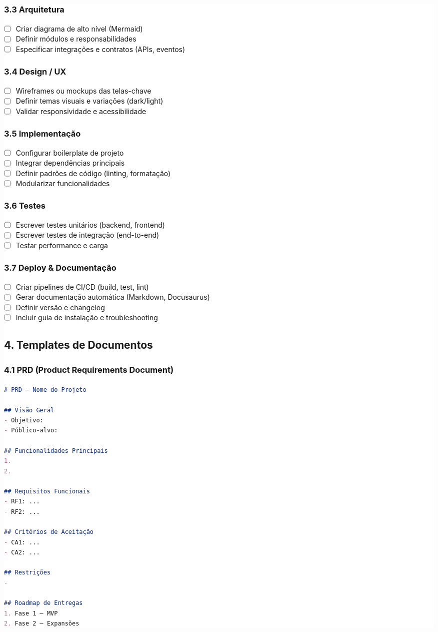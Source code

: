 ### 3.3 Arquitetura
- [ ] Criar diagrama de alto nível (Mermaid)
- [ ] Definir módulos e responsabilidades
- [ ] Especificar integrações e contratos (APIs, eventos)

### 3.4 Design / UX
- [ ] Wireframes ou mockups das telas-chave
- [ ] Definir temas visuais e variações (dark/light)
- [ ] Validar responsividade e acessibilidade

### 3.5 Implementação
- [ ] Configurar boilerplate de projeto
- [ ] Integrar dependências principais
- [ ] Definir padrões de código (linting, formatação)
- [ ] Modularizar funcionalidades

### 3.6 Testes
- [ ] Escrever testes unitários (backend, frontend)
- [ ] Escrever testes de integração (end-to-end)
- [ ] Testar performance e carga

### 3.7 Deploy & Documentação
- [ ] Criar pipelines de CI/CD (build, test, lint)
- [ ] Gerar documentação automática (Markdown, Docusaurus)
- [ ] Definir versão e changelog
- [ ] Incluir guia de instalação e troubleshooting

## 4. Templates de Documentos

### 4.1 PRD (Product Requirements Document)
```markdown
# PRD — Nome do Projeto

## Visão Geral
- Objetivo:
- Público-alvo:

## Funcionalidades Principais
1. 
2. 

## Requisitos Funcionais
- RF1: ...
- RF2: ...

## Critérios de Aceitação
- CA1: ...
- CA2: ...

## Restrições
- 

## Roadmap de Entregas
1. Fase 1 — MVP
2. Fase 2 — Expansões
```
